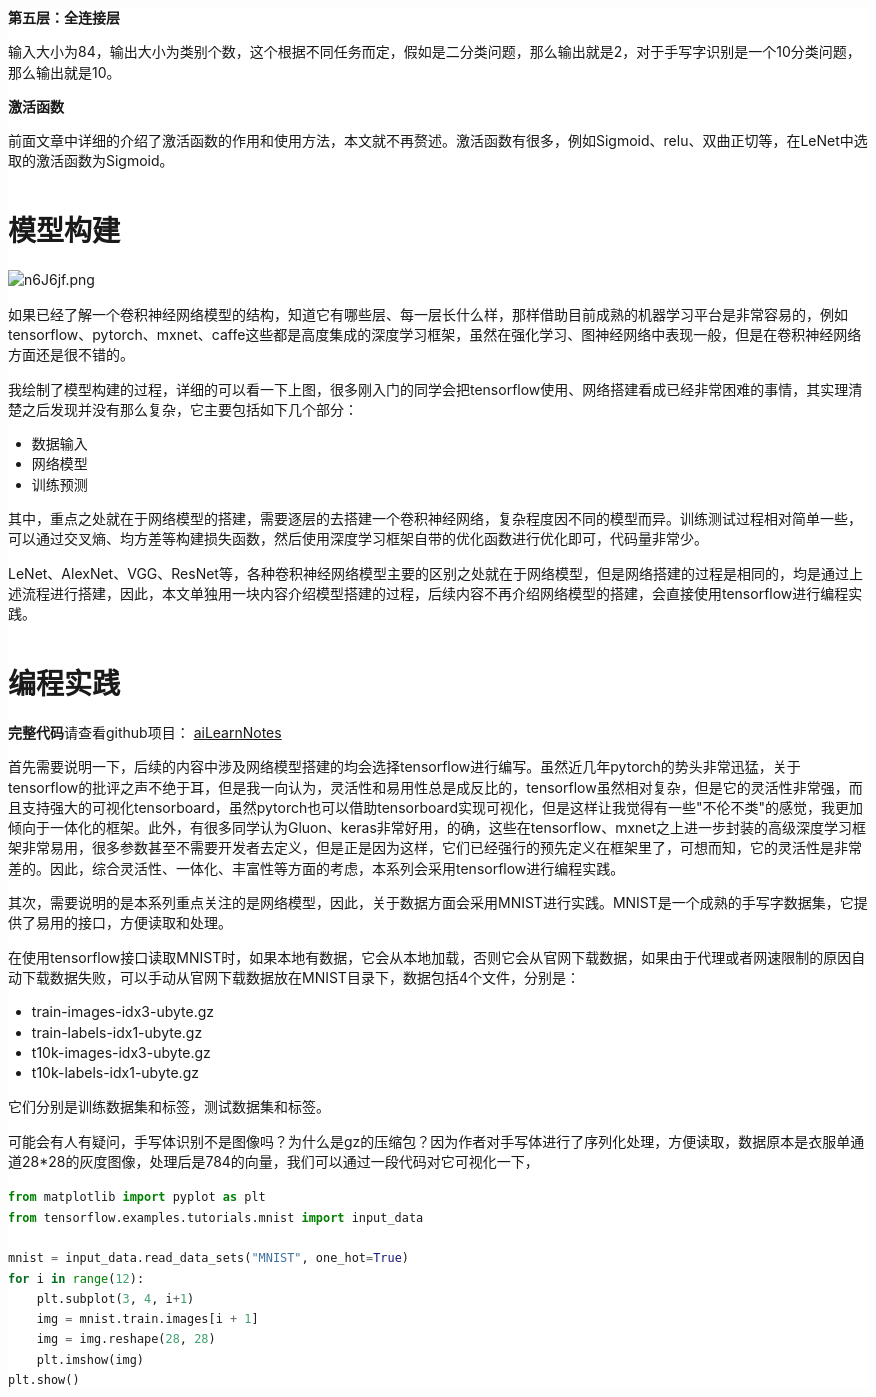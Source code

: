 <b>第五层：全连接层</b>

输入大小为84，输出大小为类别个数，这个根据不同任务而定，假如是二分类问题，那么输出就是2，对于手写字识别是一个10分类问题，那么输出就是10。

<b>激活函数</b>

前面文章中详细的介绍了激活函数的作用和使用方法，本文就不再赘述。激活函数有很多，例如Sigmoid、relu、双曲正切等，在LeNet中选取的激活函数为Sigmoid。

# 模型构建

![n6J6jf.png](https://s2.ax1x.com/2019/09/14/n6J6jf.png)

如果已经了解一个卷积神经网络模型的结构，知道它有哪些层、每一层长什么样，那样借助目前成熟的机器学习平台是非常容易的，例如tensorflow、pytorch、mxnet、caffe这些都是高度集成的深度学习框架，虽然在强化学习、图神经网络中表现一般，但是在卷积神经网络方面还是很不错的。

我绘制了模型构建的过程，详细的可以看一下上图，很多刚入门的同学会把tensorflow使用、网络搭建看成已经非常困难的事情，其实理清楚之后发现并没有那么复杂，它主要包括如下几个部分：

- 数据输入
- 网络模型
- 训练预测

其中，重点之处就在于网络模型的搭建，需要逐层的去搭建一个卷积神经网络，复杂程度因不同的模型而异。训练测试过程相对简单一些，可以通过交叉熵、均方差等构建损失函数，然后使用深度学习框架自带的优化函数进行优化即可，代码量非常少。

LeNet、AlexNet、VGG、ResNet等，各种卷积神经网络模型主要的区别之处就在于网络模型，但是网络搭建的过程是相同的，均是通过上述流程进行搭建，因此，本文单独用一块内容介绍模型搭建的过程，后续内容不再介绍网络模型的搭建，会直接使用tensorflow进行编程实践。

# 编程实践

<b>完整代码</b>请查看github项目： [aiLearnNotes](https://github.com/Jackpopc/aiLearnNotes/blob/master/computer_vision/LeNet.py)

首先需要说明一下，后续的内容中涉及网络模型搭建的均会选择tensorflow进行编写。虽然近几年pytorch的势头非常迅猛，关于tensorflow的批评之声不绝于耳，但是我一向认为，灵活性和易用性总是成反比的，tensorflow虽然相对复杂，但是它的灵活性非常强，而且支持强大的可视化tensorboard，虽然pytorch也可以借助tensorboard实现可视化，但是这样让我觉得有一些"不伦不类"的感觉，我更加倾向于一体化的框架。此外，有很多同学认为Gluon、keras非常好用，的确，这些在tensorflow、mxnet之上进一步封装的高级深度学习框架非常易用，很多参数甚至不需要开发者去定义，但是正是因为这样，它们已经强行的预先定义在框架里了，可想而知，它的灵活性是非常差的。因此，综合灵活性、一体化、丰富性等方面的考虑，本系列会采用tensorflow进行编程实践。

其次，需要说明的是本系列重点关注的是网络模型，因此，关于数据方面会采用MNIST进行实践。MNIST是一个成熟的手写字数据集，它提供了易用的接口，方便读取和处理。

在使用tensorflow接口读取MNIST时，如果本地有数据，它会从本地加载，否则它会从官网下载数据，如果由于代理或者网速限制的原因自动下载数据失败，可以手动从官网下载数据放在MNIST目录下，数据包括4个文件，分别是：

- train-images-idx3-ubyte.gz
- train-labels-idx1-ubyte.gz
- t10k-images-idx3-ubyte.gz
- t10k-labels-idx1-ubyte.gz

它们分别是训练数据集和标签，测试数据集和标签。

可能会有人有疑问，手写体识别不是图像吗？为什么是gz的压缩包？因为作者对手写体进行了序列化处理，方便读取，数据原本是衣服单通道28*28的灰度图像，处理后是784的向量，我们可以通过一段代码对它可视化一下，

```python
from matplotlib import pyplot as plt
from tensorflow.examples.tutorials.mnist import input_data

mnist = input_data.read_data_sets("MNIST", one_hot=True)
for i in range(12):
    plt.subplot(3, 4, i+1)
    img = mnist.train.images[i + 1]
    img = img.reshape(28, 28)
    plt.imshow(img)
plt.show()
```
